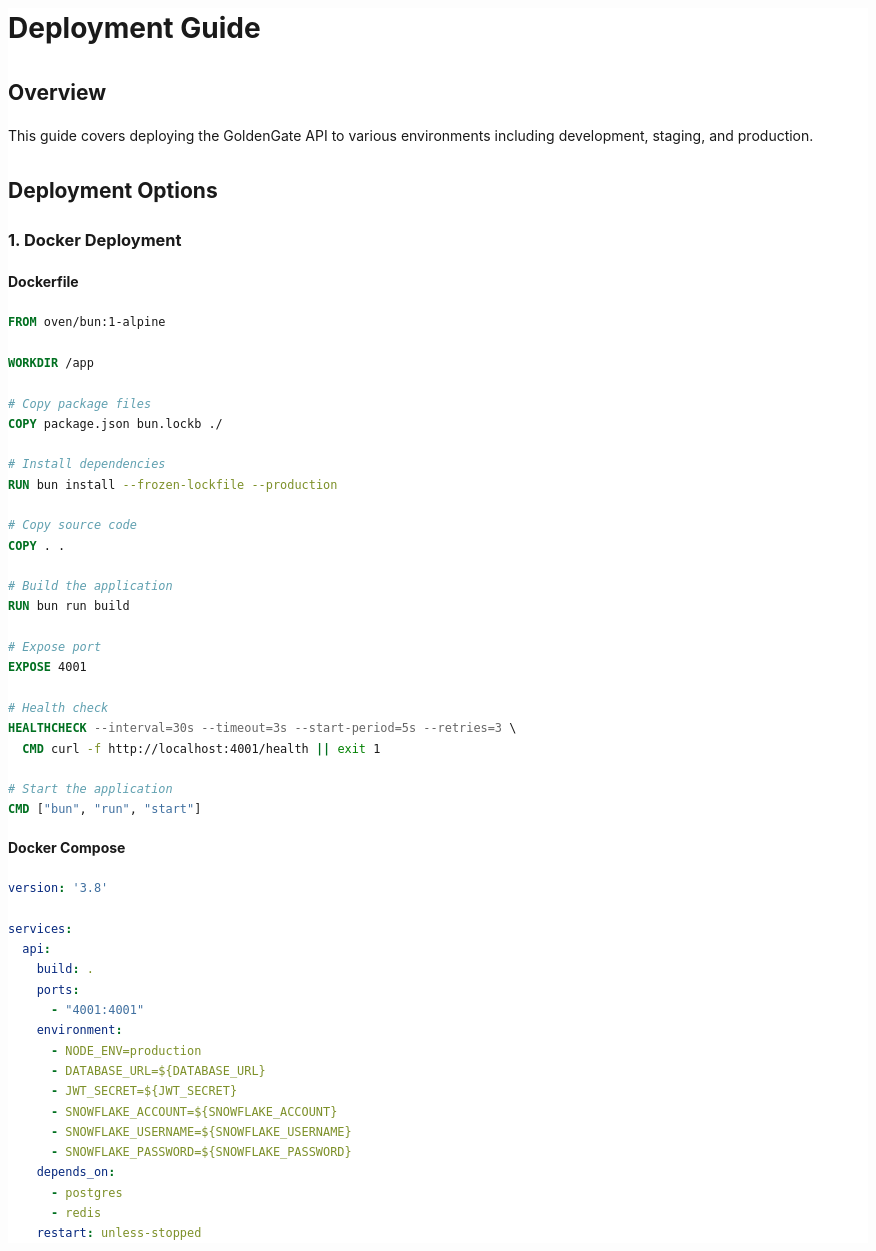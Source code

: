 # Deployment Guide

## Overview

This guide covers deploying the GoldenGate API to various environments including development, staging, and production.

## Deployment Options

### 1. Docker Deployment

#### Dockerfile

```dockerfile
FROM oven/bun:1-alpine

WORKDIR /app

# Copy package files
COPY package.json bun.lockb ./

# Install dependencies
RUN bun install --frozen-lockfile --production

# Copy source code
COPY . .

# Build the application
RUN bun run build

# Expose port
EXPOSE 4001

# Health check
HEALTHCHECK --interval=30s --timeout=3s --start-period=5s --retries=3 \
  CMD curl -f http://localhost:4001/health || exit 1

# Start the application
CMD ["bun", "run", "start"]
```

#### Docker Compose

```yaml
version: '3.8'

services:
  api:
    build: .
    ports:
      - "4001:4001"
    environment:
      - NODE_ENV=production
      - DATABASE_URL=${DATABASE_URL}
      - JWT_SECRET=${JWT_SECRET}
      - SNOWFLAKE_ACCOUNT=${SNOWFLAKE_ACCOUNT}
      - SNOWFLAKE_USERNAME=${SNOWFLAKE_USERNAME}
      - SNOWFLAKE_PASSWORD=${SNOWFLAKE_PASSWORD}
    depends_on:
      - postgres
      - redis
    restart: unless-stopped
```